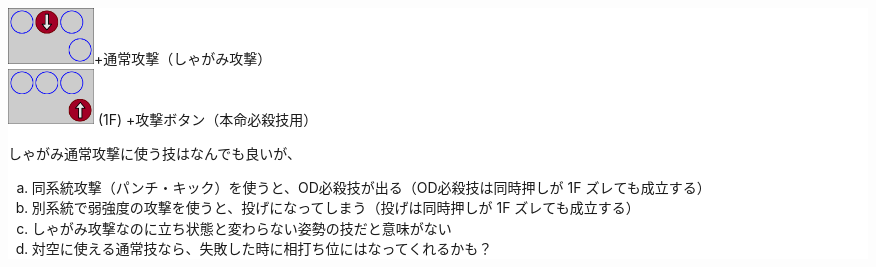 <img src="images/m2___.svg" width=10%>+通常攻撃（しゃがみ攻撃）<br>
<img src="images/m___8.svg" width=10%> (1F) +攻撃ボタン（本命必殺技用）<br>

しゃがみ通常攻撃に使う技はなんでも良いが、
<ol type="a">
  <li>同系統攻撃（パンチ・キック）を使うと、OD必殺技が出る（OD必殺技は同時押しが 1F ズレても成立する）</li>
  <li>別系統で弱強度の攻撃を使うと、投げになってしまう（投げは同時押しが 1F ズレても成立する）</li>
  <li>しゃがみ攻撃なのに立ち状態と変わらない姿勢の技だと意味がない</li>
  <li>対空に使える通常技なら、失敗した時に相打ち位にはなってくれるかも？</li>
</ol>
